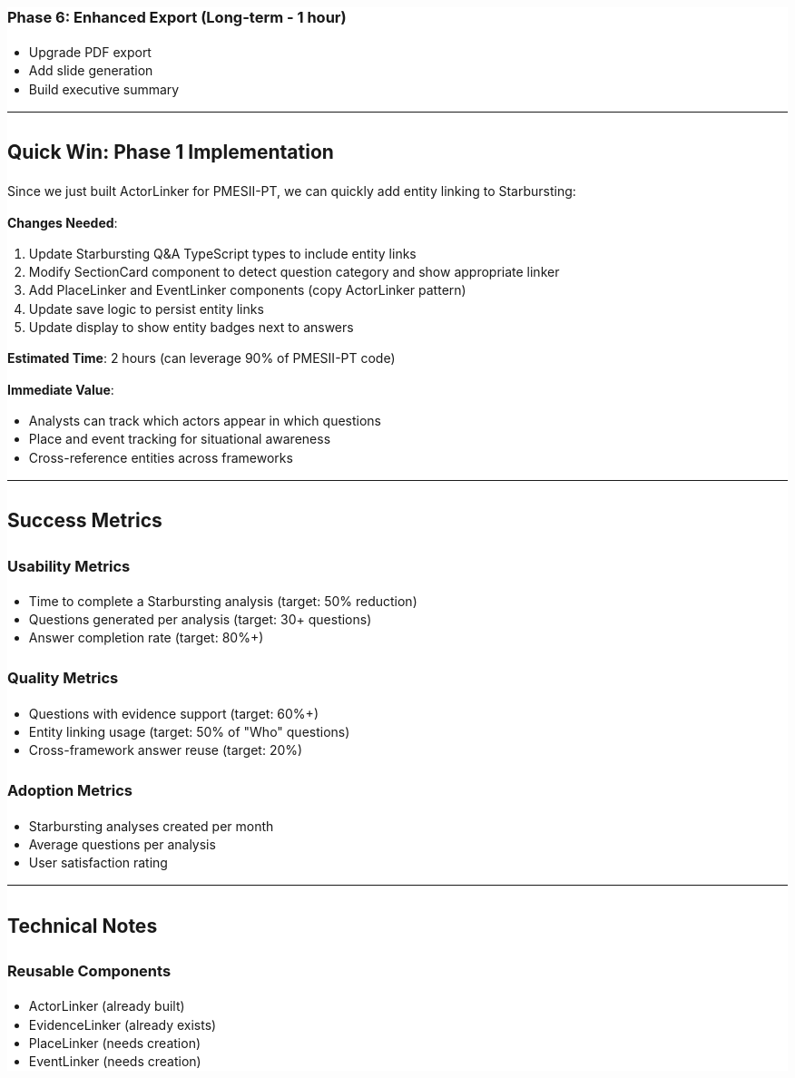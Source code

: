 ### Phase 6: Enhanced Export (Long-term - 1 hour)
- Upgrade PDF export
- Add slide generation
- Build executive summary

---

## Quick Win: Phase 1 Implementation

Since we just built ActorLinker for PMESII-PT, we can quickly add entity linking to Starbursting:

**Changes Needed**:
1. Update Starbursting Q&A TypeScript types to include entity links
2. Modify SectionCard component to detect question category and show appropriate linker
3. Add PlaceLinker and EventLinker components (copy ActorLinker pattern)
4. Update save logic to persist entity links
5. Update display to show entity badges next to answers

**Estimated Time**: 2 hours (can leverage 90% of PMESII-PT code)

**Immediate Value**:
- Analysts can track which actors appear in which questions
- Place and event tracking for situational awareness
- Cross-reference entities across frameworks

---

## Success Metrics

### Usability Metrics
- Time to complete a Starbursting analysis (target: 50% reduction)
- Questions generated per analysis (target: 30+ questions)
- Answer completion rate (target: 80%+)

### Quality Metrics
- Questions with evidence support (target: 60%+)
- Entity linking usage (target: 50% of "Who" questions)
- Cross-framework answer reuse (target: 20%)

### Adoption Metrics
- Starbursting analyses created per month
- Average questions per analysis
- User satisfaction rating

---

## Technical Notes

### Reusable Components
- ActorLinker (already built)
- EvidenceLinker (already exists)
- PlaceLinker (needs creation)
- EventLinker (needs creation)

